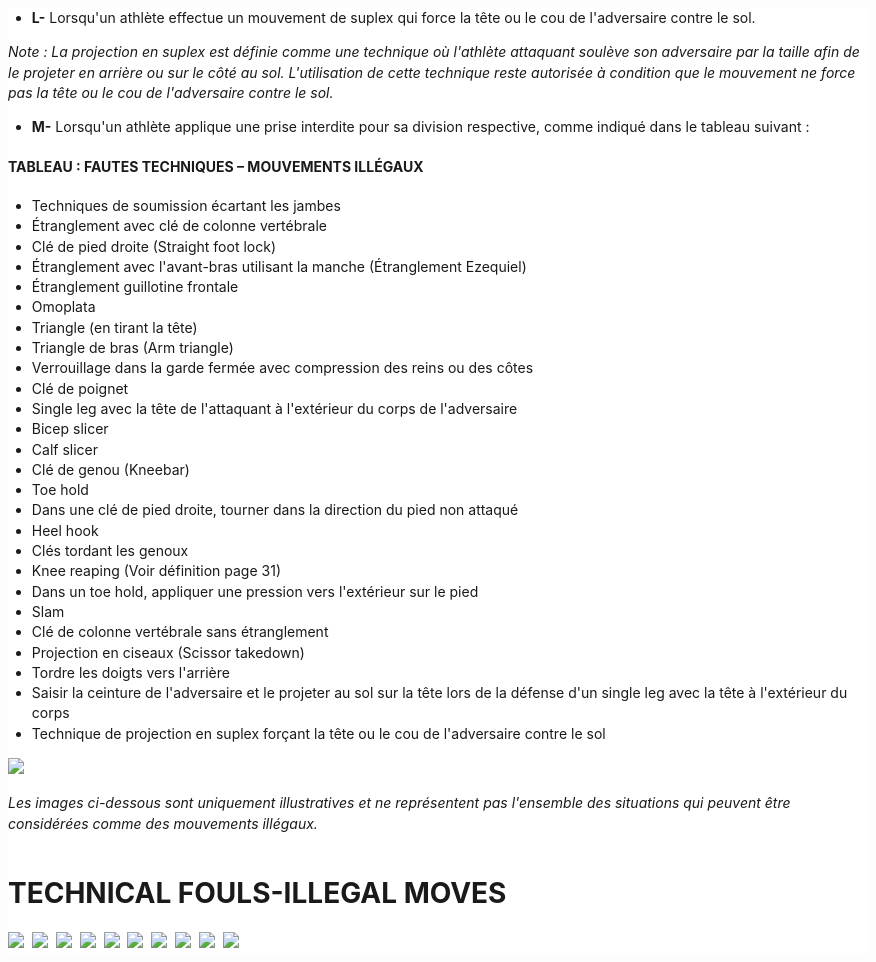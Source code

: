 - **L-** Lorsqu'un athlète effectue un mouvement de suplex qui force la tête ou le cou de l'adversaire contre le sol.

_Note : La projection en suplex est définie comme une technique où l'athlète attaquant soulève son adversaire par la taille afin de le projeter en arrière ou sur le côté au sol. L'utilisation de cette technique reste autorisée à condition que le mouvement ne force pas la tête ou le cou de l'adversaire contre le sol._

- **M-** Lorsqu'un athlète applique une prise interdite pour sa division respective, comme indiqué dans le tableau suivant :

#### TABLEAU : FAUTES TECHNIQUES – MOUVEMENTS ILLÉGAUX

- Techniques de soumission écartant les jambes
- Étranglement avec clé de colonne vertébrale
- Clé de pied droite (Straight foot lock)
- Étranglement avec l'avant-bras utilisant la manche (Étranglement Ezequiel)
- Étranglement guillotine frontale
- Omoplata
- Triangle (en tirant la tête)
- Triangle de bras (Arm triangle)
- Verrouillage dans la garde fermée avec compression des reins ou des côtes
- Clé de poignet
- Single leg avec la tête de l'attaquant à l'extérieur du corps de l'adversaire
- Bicep slicer
- Calf slicer
- Clé de genou (Kneebar)
- Toe hold
- Dans une clé de pied droite, tourner dans la direction du pied non attaqué
- Heel hook
- Clés tordant les genoux
- Knee reaping (Voir définition page 31)
- Dans un toe hold, appliquer une pression vers l'extérieur sur le pied
- Slam
- Clé de colonne vertébrale sans étranglement
- Projection en ciseaux (Scissor takedown)
- Tordre les doigts vers l'arrière
- Saisir la ceinture de l'adversaire et le projeter au sol sur la tête lors de la défense d'un single leg avec la tête à l'extérieur du corps
- Technique de projection en suplex forçant la tête ou le cou de l'adversaire contre le sol

![](https://filedn.com/lPmOLyYLDG0bQGSveFAL3WB/bjj%20logos/ajp_2.png)&nbsp;

_Les images ci-dessous sont uniquement illustratives et ne représentent pas l'ensemble des situations qui peuvent être considérées comme des mouvements illégaux._

# TECHNICAL FOULS-ILLEGAL MOVES

![](https://web-api.textin.com/ocr_image/external/daab27e98f4d0d87.jpg)&nbsp;
![](https://web-api.textin.com/ocr_image/external/e273463dd1359fed.jpg)&nbsp;
![](https://web-api.textin.com/ocr_image/external/f28fd3a49dd38c41.jpg)&nbsp;
![](https://web-api.textin.com/ocr_image/external/04c13bf9bd9f26c9.jpg)&nbsp;
![](https://web-api.textin.com/ocr_image/external/7dbcbf6797b044fc.jpg)&nbsp;
![](https://web-api.textin.com/ocr_image/external/e59fd4ac81d8a989.jpg)&nbsp;
![](https://web-api.textin.com/ocr_image/external/59542b9d03a3eada.jpg)&nbsp;
![](https://web-api.textin.com/ocr_image/external/bde33a6773b1e821.jpg)&nbsp;
![](https://web-api.textin.com/ocr_image/external/2cd66c4b109e8a98.jpg)&nbsp;
![](https://web-api.textin.com/ocr_image/external/be4c295904d8d546.jpg)&nbsp;